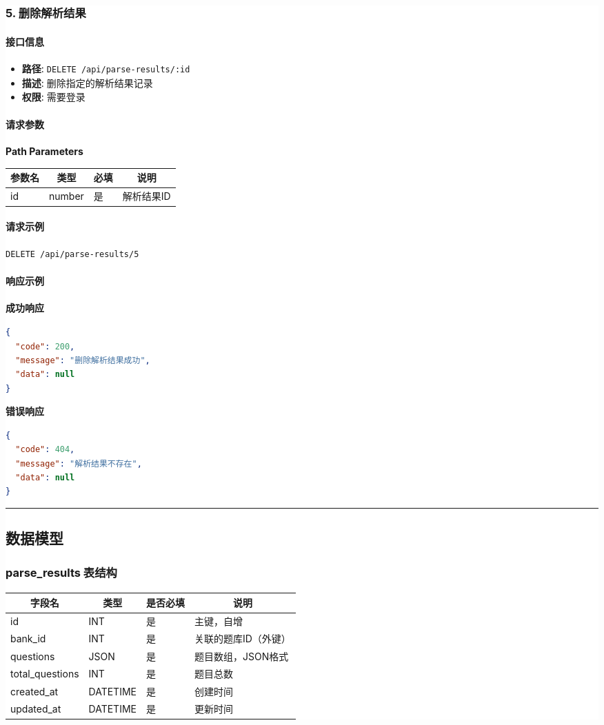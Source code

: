 ### 5. 删除解析结果

#### 接口信息
- **路径**: `DELETE /api/parse-results/:id`
- **描述**: 删除指定的解析结果记录
- **权限**: 需要登录

#### 请求参数

**Path Parameters**

| 参数名 | 类型 | 必填 | 说明 |
|--------|------|------|------|
| id | number | 是 | 解析结果ID |

#### 请求示例

```bash
DELETE /api/parse-results/5
```

#### 响应示例

**成功响应**
```json
{
  "code": 200,
  "message": "删除解析结果成功",
  "data": null
}
```

**错误响应**
```json
{
  "code": 404,
  "message": "解析结果不存在",
  "data": null
}
```

---

## 数据模型

### parse_results 表结构

| 字段名 | 类型 | 是否必填 | 说明 |
|--------|------|----------|------|
| id | INT | 是 | 主键，自增 |
| bank_id | INT | 是 | 关联的题库ID（外键） |
| questions | JSON | 是 | 题目数组，JSON格式 |
| total_questions | INT | 是 | 题目总数 |
| created_at | DATETIME | 是 | 创建时间 |
| updated_at | DATETIME | 是 | 更新时间 |
